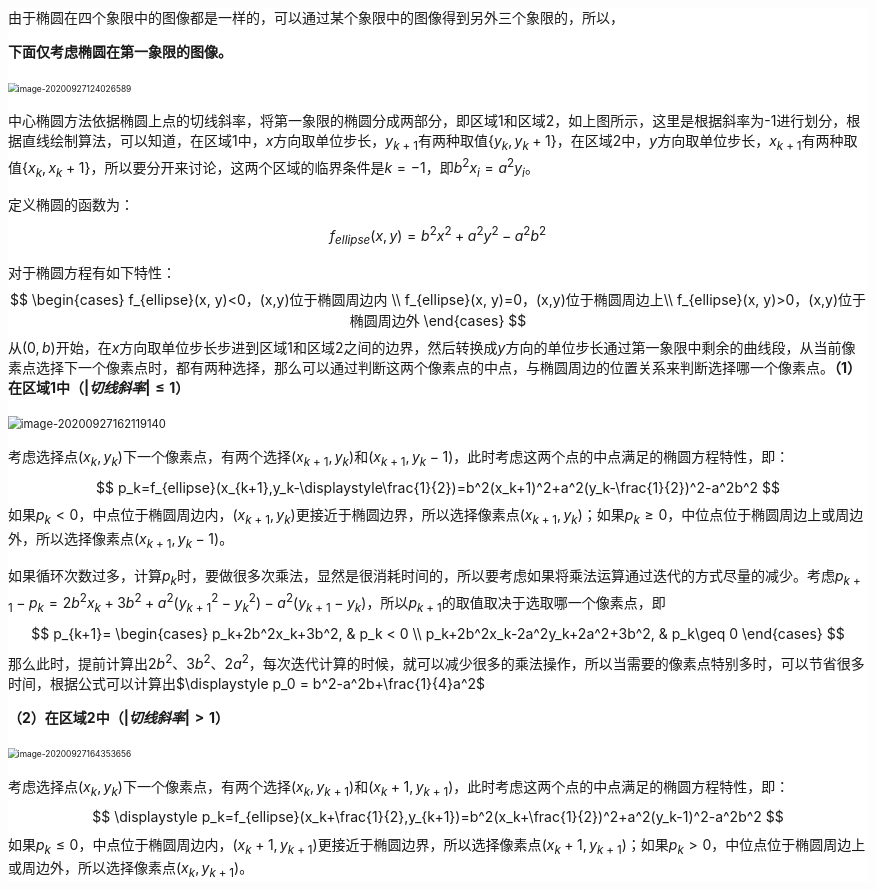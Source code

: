 由于椭圆在四个象限中的图像都是一样的，可以通过某个象限中的图像得到另外三个象限的，所以，

**下面仅考虑椭圆在第一象限的图像。**

<img src="C:\Users\Administrator\AppData\Roaming\Typora\typora-user-images\image-20200927124026589.png" alt="image-20200927124026589" style="zoom:60%;" />

中心椭圆方法依据椭圆上点的切线斜率，将第一象限的椭圆分成两部分，即区域1和区域2，如上图所示，这里是根据斜率为-1进行划分，根据直线绘制算法，可以知道，在区域1中，$x$方向取单位步长，$y_{k+1}$有两种取值$\{y_k, y_k+1\}$，在区域2中，$y$方向取单位步长，$x_{k+1}$有两种取值$\{x_k, x_k+1\}$，所以要分开来讨论，这两个区域的临界条件是$k=-1$，即$b^2 x_i=a^2 y_i$。

定义椭圆的函数为：
$$
f_{ellipse}(x, y) = b^2x^2+a^2y^2-a^2b^2
$$


对于椭圆方程有如下特性：
$$
\begin{cases} 
f_{ellipse}(x, y)<0，(x,y)位于椭圆周边内 \\
f_{ellipse}(x, y)=0，(x,y)位于椭圆周边上\\
f_{ellipse}(x, y)>0，(x,y)位于椭圆周边外
\end{cases}
$$
从$(0, b)$开始，在$x$方向取单位步长步进到区域1和区域2之间的边界，然后转换成$y$方向的单位步长通过第一象限中剩余的曲线段，从当前像素点选择下一个像素点时，都有两种选择，那么可以通过判断这两个像素点的中点，与椭圆周边的位置关系来判断选择哪一个像素点。**（1）在区域1中（$|切线斜率|\leq 1$）**

<img src="C:\Users\Administrator\AppData\Roaming\Typora\typora-user-images\image-20200927162119140.png" alt="image-20200927162119140" style="zoom:80%;" />

考虑选择点$(x_k,y_k)$下一个像素点，有两个选择$(x_{k+1},y_k)$和$(x_{k+1},y_k-1)$，此时考虑这两个点的中点满足的椭圆方程特性，即：
$$
p_k=f_{ellipse}(x_{k+1},y_k-\displaystyle\frac{1}{2})=b^2(x_k+1)^2+a^2(y_k-\frac{1}{2})^2-a^2b^2
$$
如果$p_k<0$，中点位于椭圆周边内，$(x_{k+1},y_k)$更接近于椭圆边界，所以选择像素点$(x_{k+1},y_k)$；如果$p_k\geq 0$，中位点位于椭圆周边上或周边外，所以选择像素点$(x_{k+1},y_k-1)$。

如果循环次数过多，计算$p_k$时，要做很多次乘法，显然是很消耗时间的，所以要考虑如果将乘法运算通过迭代的方式尽量的减少。考虑$p_{k+1}-p_k=2b^2x_k+3b^2+a^2(y_{k+1}^2-y_k^2)-a^2(y_{k+1}-y_k)$，所以$p_{k+1}$的取值取决于选取哪一个像素点，即
$$
p_{k+1}=
\begin{cases} 
p_k+2b^2x_k+3b^2,  & p_k < 0 \\
p_k+2b^2x_k-2a^2y_k+2a^2+3b^2, & p_k\geq 0
\end{cases}
$$
那么此时，提前计算出$2b^2$、$3b^2$、$2a^2$，每次迭代计算的时候，就可以减少很多的乘法操作，所以当需要的像素点特别多时，可以节省很多时间，根据公式可以计算出$\displaystyle p_0 = b^2-a^2b+\frac{1}{4}a^2$

**（2）在区域2中（$|切线斜率|> 1$）**

<img src="C:\Users\Administrator\AppData\Roaming\Typora\typora-user-images\image-20200927164353656.png" alt="image-20200927164353656" style="zoom:60%;" />

考虑选择点$(x_k,y_k)$下一个像素点，有两个选择$(x_k,y_{k+1})$和$(x_k+1,y_{k+1})$，此时考虑这两个点的中点满足的椭圆方程特性，即：
$$
\displaystyle p_k=f_{ellipse}(x_k+\frac{1}{2},y_{k+1})=b^2(x_k+\frac{1}{2})^2+a^2(y_k-1)^2-a^2b^2
$$
如果$p_k\leq0$，中点位于椭圆周边内，$(x_k+1,y_{k+1})$更接近于椭圆边界，所以选择像素点$(x_k+1,y_{k+1})$；如果$p_k> 0$，中位点位于椭圆周边上或周边外，所以选择像素点$(x_k,y_{k+1})$。
